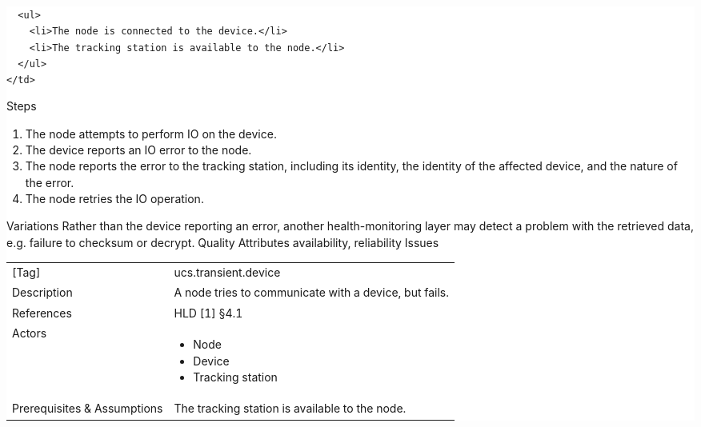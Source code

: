       <ul>
        <li>The node is connected to the device.</li>
        <li>The tracking station is available to the node.</li>
      </ul>
    </td>
  </tr>
  <tr>
    <td>Steps</td>
    <td>
      <ol>
        <li>The node attempts to perform IO on the device.</li>
        <li>The device reports an IO error to the node.</li>
        <li>The node reports the error to the tracking station,
            including its identity, the identity of the affected device,
            and the nature of the error.</li>
        <li>The node retries the IO operation.</li>
      </ol>
    </td>
  </tr>
  <tr>
    <td>Variations</td>
    <td>Rather than the device reporting an error, another
    health-monitoring layer may detect a problem with the retrieved
    data, e.g. failure to checksum or decrypt.</td>
  </tr>
  <tr>
    <td>Quality Attributes</td>
    <td>availability, reliability</td>
  </tr>
  <tr>
    <td>Issues</td>
    <td></td>
  </tr>
</table>


<table>
  <tr>
    <td>[Tag]</td>
    <td>ucs.transient.device</td>
  </tr>
  <tr>
    <td>Description</td>
    <td>A node tries to communicate with a device, but fails.</td>
  </tr>
  <tr>
    <td>References</td>
    <td>HLD [1] §4.1</td>
  </tr>
  <tr>
    <td>Actors</td>
    <td>
      <ul>
        <li>Node</li>
        <li>Device</li>
        <li>Tracking station</li>
      </ul>
    </td>
  </tr>
  <tr>
    <td>Prerequisites &amp; Assumptions</td>
    <td>The tracking station is available to the node.</td>
  </tr>
  <tr>

[repair-hld]: https://docs.google.com/a/tweag.io/file/d/0B-mqorebq7hKZHJKd3FsQXFncEFfbzRweGR6X2RKMEF5T1pv/edit
[push-pull]:  http://conal.net/papers/push-pull-frp/
[sodium]:     https://hackage.haskell.org/package/sodium "Hackage: sodium"
